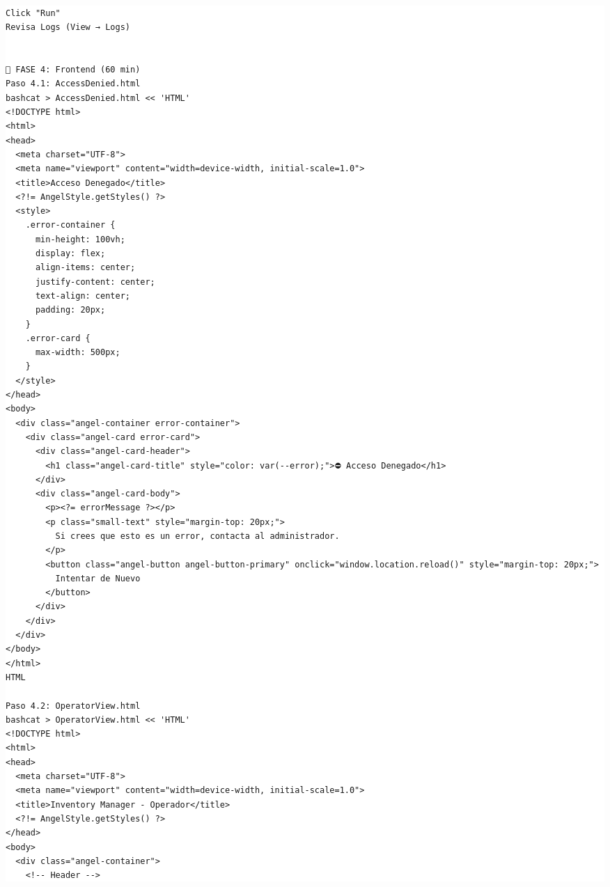 ```mermaid
Click "Run"
Revisa Logs (View → Logs)


🎨 FASE 4: Frontend (60 min)
Paso 4.1: AccessDenied.html
bashcat > AccessDenied.html << 'HTML'
<!DOCTYPE html>
<html>
<head>
  <meta charset="UTF-8">
  <meta name="viewport" content="width=device-width, initial-scale=1.0">
  <title>Acceso Denegado</title>
  <?!= AngelStyle.getStyles() ?>
  <style>
    .error-container {
      min-height: 100vh;
      display: flex;
      align-items: center;
      justify-content: center;
      text-align: center;
      padding: 20px;
    }
    .error-card {
      max-width: 500px;
    }
  </style>
</head>
<body>
  <div class="angel-container error-container">
    <div class="angel-card error-card">
      <div class="angel-card-header">
        <h1 class="angel-card-title" style="color: var(--error);">⛔ Acceso Denegado</h1>
      </div>
      <div class="angel-card-body">
        <p><?= errorMessage ?></p>
        <p class="small-text" style="margin-top: 20px;">
          Si crees que esto es un error, contacta al administrador.
        </p>
        <button class="angel-button angel-button-primary" onclick="window.location.reload()" style="margin-top: 20px;">
          Intentar de Nuevo
        </button>
      </div>
    </div>
  </div>
</body>
</html>
HTML

Paso 4.2: OperatorView.html
bashcat > OperatorView.html << 'HTML'
<!DOCTYPE html>
<html>
<head>
  <meta charset="UTF-8">
  <meta name="viewport" content="width=device-width, initial-scale=1.0">
  <title>Inventory Manager - Operador</title>
  <?!= AngelStyle.getStyles() ?>
</head>
<body>
  <div class="angel-container">
    <!-- Header -->
```